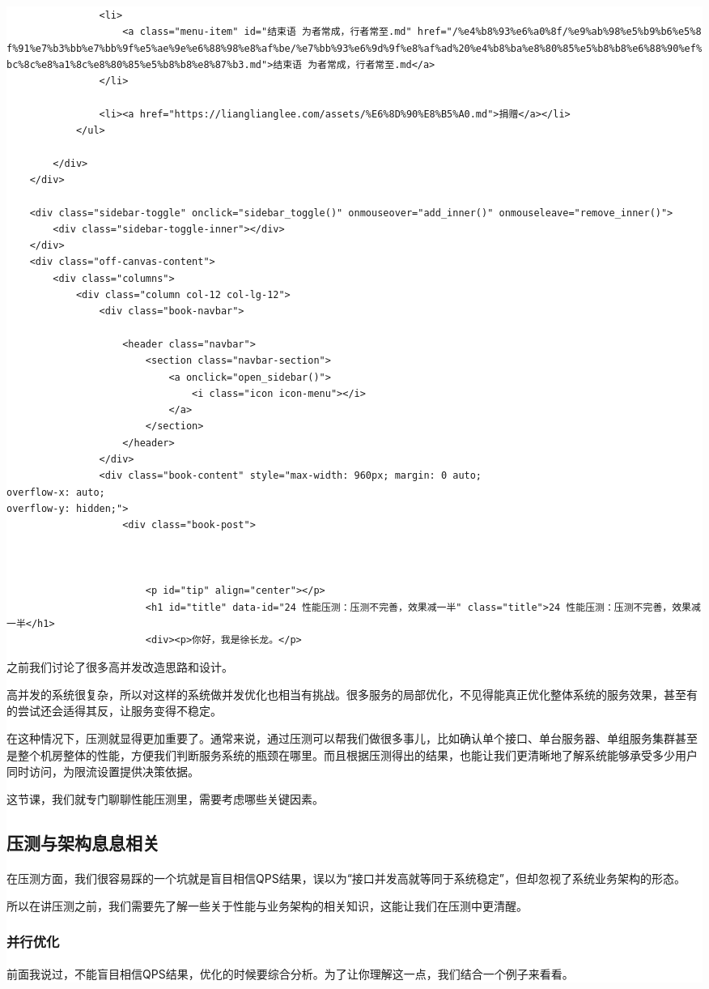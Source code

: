                     <li>
                        <a class="menu-item" id="结束语 为者常成，行者常至.md" href="/%e4%b8%93%e6%a0%8f/%e9%ab%98%e5%b9%b6%e5%8f%91%e7%b3%bb%e7%bb%9f%e5%ae%9e%e6%88%98%e8%af%be/%e7%bb%93%e6%9d%9f%e8%af%ad%20%e4%b8%ba%e8%80%85%e5%b8%b8%e6%88%90%ef%bc%8c%e8%a1%8c%e8%80%85%e5%b8%b8%e8%87%b3.md">结束语 为者常成，行者常至.md</a>
                    </li>
                    
                    <li><a href="https://lianglianglee.com/assets/%E6%8D%90%E8%B5%A0.md">捐赠</a></li>
                </ul>

            </div>
        </div>

        <div class="sidebar-toggle" onclick="sidebar_toggle()" onmouseover="add_inner()" onmouseleave="remove_inner()">
            <div class="sidebar-toggle-inner"></div>
        </div>
        <div class="off-canvas-content">
            <div class="columns">
                <div class="column col-12 col-lg-12">
                    <div class="book-navbar">
                        
                        <header class="navbar">
                            <section class="navbar-section">
                                <a onclick="open_sidebar()">
                                    <i class="icon icon-menu"></i>
                                </a>
                            </section>
                        </header>
                    </div>
                    <div class="book-content" style="max-width: 960px; margin: 0 auto;
    overflow-x: auto;
    overflow-y: hidden;">
                        <div class="book-post">
                            
                            
                            
                            <p id="tip" align="center"></p>
                            <h1 id="title" data-id="24 性能压测：压测不完善，效果减一半" class="title">24 性能压测：压测不完善，效果减一半</h1>
                            <div><p>你好，我是徐长龙。</p>

<p>之前我们讨论了很多高并发改造思路和设计。</p>

<p>高并发的系统很复杂，所以对这样的系统做并发优化也相当有挑战。很多服务的局部优化，不见得能真正优化整体系统的服务效果，甚至有的尝试还会适得其反，让服务变得不稳定。</p>

<p>在这种情况下，压测就显得更加重要了。通常来说，通过压测可以帮我们做很多事儿，比如确认单个接口、单台服务器、单组服务集群甚至是整个机房整体的性能，方便我们判断服务系统的瓶颈在哪里。而且根据压测得出的结果，也能让我们更清晰地了解系统能够承受多少用户同时访问，为限流设置提供决策依据。</p>

<p>这节课，我们就专门聊聊性能压测里，需要考虑哪些关键因素。</p>

<h2 id="压测与架构息息相关">压测与架构息息相关</h2>

<p>在压测方面，我们很容易踩的一个坑就是盲目相信QPS结果，误以为“接口并发高就等同于系统稳定”，但却忽视了系统业务架构的形态。</p>

<p>所以在讲压测之前，我们需要先了解一些关于性能与业务架构的相关知识，这能让我们在压测中更清醒。</p>

<h3 id="并行优化">并行优化</h3>

<p>前面我说过，不能盲目相信QPS结果，优化的时候要综合分析。为了让你理解这一点，我们结合一个例子来看看。</p>
